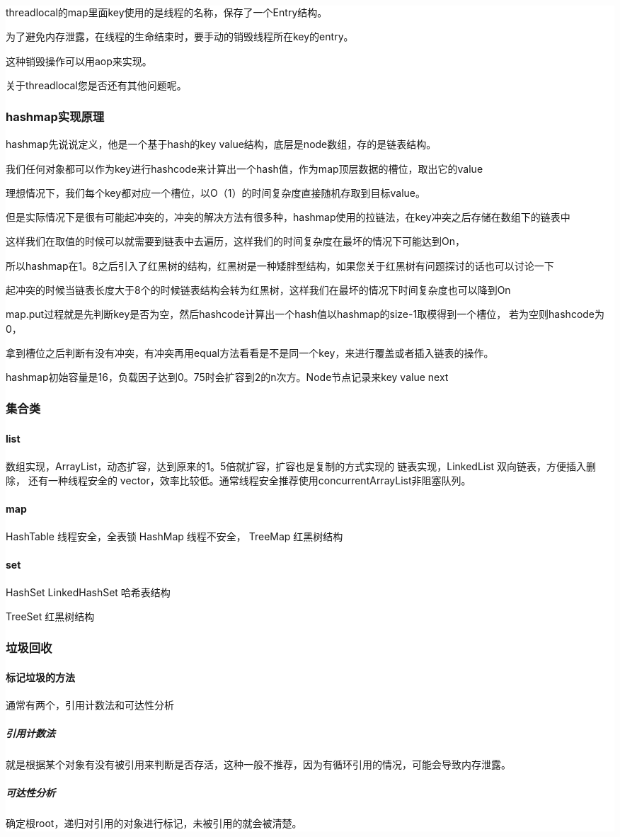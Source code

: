 threadlocal的map里面key使用的是线程的名称，保存了一个Entry结构。

为了避免内存泄露，在线程的生命结束时，要手动的销毁线程所在key的entry。

这种销毁操作可以用aop来实现。

关于threadlocal您是否还有其他问题呢。

### hashmap实现原理
hashmap先说说定义，他是一个基于hash的key value结构，底层是node数组，存的是链表结构。

我们任何对象都可以作为key进行hashcode来计算出一个hash值，作为map顶层数据的槽位，取出它的value

理想情况下，我们每个key都对应一个槽位，以O（1）的时间复杂度直接随机存取到目标value。

但是实际情况下是很有可能起冲突的，冲突的解决方法有很多种，hashmap使用的拉链法，在key冲突之后存储在数组下的链表中

这样我们在取值的时候可以就需要到链表中去遍历，这样我们的时间复杂度在最坏的情况下可能达到On，

所以hashmap在1。8之后引入了红黑树的结构，红黑树是一种矮胖型结构，如果您关于红黑树有问题探讨的话也可以讨论一下

起冲突的时候当链表长度大于8个的时候链表结构会转为红黑树，这样我们在最坏的情况下时间复杂度也可以降到On

map.put过程就是先判断key是否为空，然后hashcode计算出一个hash值以hashmap的size-1取模得到一个槽位， 若为空则hashcode为0，

拿到槽位之后判断有没有冲突，有冲突再用equal方法看看是不是同一个key，来进行覆盖或者插入链表的操作。

hashmap初始容量是16，负载因子达到0。75时会扩容到2的n次方。Node节点记录来key value next

### 集合类

#### list
数组实现，ArrayList，动态扩容，达到原来的1。5倍就扩容，扩容也是复制的方式实现的
链表实现，LinkedList 双向链表，方便插入删除，
还有一种线程安全的 vector，效率比较低。通常线程安全推荐使用concurrentArrayList非阻塞队列。



#### map
HashTable   线程安全，全表锁
HashMap     线程不安全，
TreeMap     红黑树结构
#### set
HashSet     LinkedHashSet 哈希表结构

TreeSet     红黑树结构

### 垃圾回收

#### 标记垃圾的方法

通常有两个，引用计数法和可达性分析

##### 引用计数法
就是根据某个对象有没有被引用来判断是否存活，这种一般不推荐，因为有循环引用的情况，可能会导致内存泄露。

##### 可达性分析
确定根root，递归对引用的对象进行标记，未被引用的就会被清楚。
